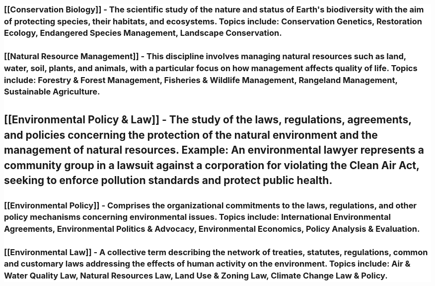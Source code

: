 ### [[Conservation Biology]] - The scientific study of the nature and status of Earth's biodiversity with the aim of protecting species, their habitats, and ecosystems. Topics include: Conservation Genetics, Restoration Ecology, Endangered Species Management, Landscape Conservation.

### [[Natural Resource Management]] - This discipline involves managing natural resources such as land, water, soil, plants, and animals, with a particular focus on how management affects quality of life. Topics include: Forestry & Forest Management, Fisheries & Wildlife Management, Rangeland Management, Sustainable Agriculture.

## [[Environmental Policy & Law]] - The study of the laws, regulations, agreements, and policies concerning the protection of the natural environment and the management of natural resources. **Example:** An environmental lawyer represents a community group in a lawsuit against a corporation for violating the Clean Air Act, seeking to enforce pollution standards and protect public health.

### [[Environmental Policy]] - Comprises the organizational commitments to the laws, regulations, and other policy mechanisms concerning environmental issues. Topics include: International Environmental Agreements, Environmental Politics & Advocacy, Environmental Economics, Policy Analysis & Evaluation.

### [[Environmental Law]] - A collective term describing the network of treaties, statutes, regulations, common and customary laws addressing the effects of human activity on the environment. Topics include: Air & Water Quality Law, Natural Resources Law, Land Use & Zoning Law, Climate Change Law & Policy.
